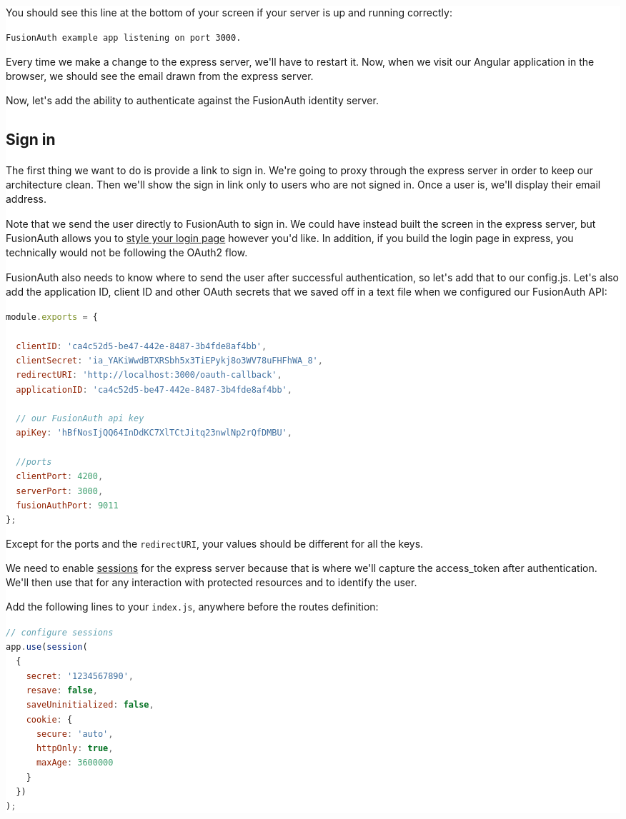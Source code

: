 You should see this line at the bottom of your screen if your server is up and running correctly:

```
FusionAuth example app listening on port 3000.
```

Every time we make a change to the express server, we'll have to restart it. Now, when we visit our Angular application in the browser, we should see the email drawn from the express server.

Now, let's add the ability to authenticate against the FusionAuth identity server.

## Sign in

The first thing we want to do is provide a link to sign in. We're going to proxy through the express server in order to keep our architecture clean. Then we'll show the sign in link only to users who are not signed in. Once a user is, we'll display their email address.

Note that we send the user directly to FusionAuth to sign in. We could have instead built the screen in the express server, but FusionAuth allows you to [style your login page](https://fusionauth.io/docs/v1/tech/themes/) however you'd like. In addition, if you build the login page in express, you technically would not be following the OAuth2 flow.

FusionAuth also needs to know where to send the user after successful authentication, so let's add that to our config.js. Let's also add the application ID, client ID and other OAuth secrets that we saved off in a text file when we configured our FusionAuth API:

```javascript
module.exports = {

  clientID: 'ca4c52d5-be47-442e-8487-3b4fde8af4bb',
  clientSecret: 'ia_YAKiWwdBTXRSbh5x3TiEPykj8o3WV78uFHFhWA_8',
  redirectURI: 'http://localhost:3000/oauth-callback',
  applicationID: 'ca4c52d5-be47-442e-8487-3b4fde8af4bb',

  // our FusionAuth api key
  apiKey: 'hBfNosIjQQ64InDdKC7XlTCtJitq23nwlNp2rQfDMBU',

  //ports
  clientPort: 4200,
  serverPort: 3000,
  fusionAuthPort: 9011
};
```

Except for the ports and the `redirectURI`, your values should be different for all the keys.

We need to enable [sessions](https://www.npmjs.com/package/express-session) for the express server because that is where we'll capture the access_token after authentication. We'll then use that for any interaction with protected resources and to identify the user.

Add the following lines to your `index.js`, anywhere before the routes definition:

```javascript
// configure sessions
app.use(session(
  {
    secret: '1234567890',
    resave: false,
    saveUninitialized: false,
    cookie: {
      secure: 'auto',
      httpOnly: true,
      maxAge: 3600000
    }
  })
);
```
